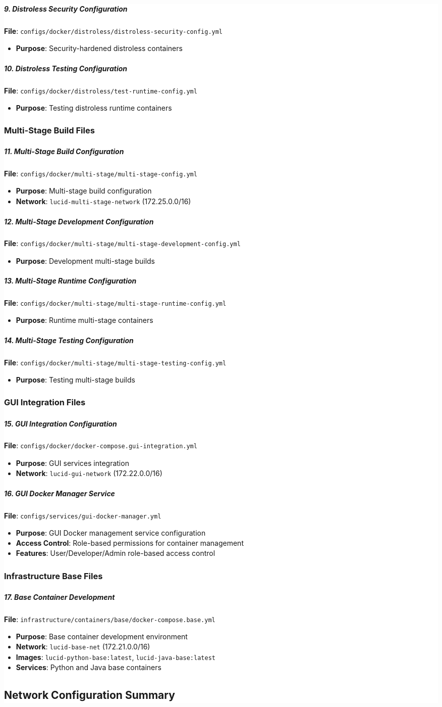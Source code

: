 ##### 9. Distroless Security Configuration
**File**: `configs/docker/distroless/distroless-security-config.yml`
- **Purpose**: Security-hardened distroless containers

##### 10. Distroless Testing Configuration
**File**: `configs/docker/distroless/test-runtime-config.yml`
- **Purpose**: Testing distroless runtime containers

### **Multi-Stage Build Files**

##### 11. Multi-Stage Build Configuration
**File**: `configs/docker/multi-stage/multi-stage-config.yml`
- **Purpose**: Multi-stage build configuration
- **Network**: `lucid-multi-stage-network` (172.25.0.0/16)

##### 12. Multi-Stage Development Configuration
**File**: `configs/docker/multi-stage/multi-stage-development-config.yml`
- **Purpose**: Development multi-stage builds

##### 13. Multi-Stage Runtime Configuration
**File**: `configs/docker/multi-stage/multi-stage-runtime-config.yml`
- **Purpose**: Runtime multi-stage containers

##### 14. Multi-Stage Testing Configuration
**File**: `configs/docker/multi-stage/multi-stage-testing-config.yml`
- **Purpose**: Testing multi-stage builds

### **GUI Integration Files**

##### 15. GUI Integration Configuration
**File**: `configs/docker/docker-compose.gui-integration.yml`
- **Purpose**: GUI services integration
- **Network**: `lucid-gui-network` (172.22.0.0/16)

##### 16. GUI Docker Manager Service
**File**: `configs/services/gui-docker-manager.yml`
- **Purpose**: GUI Docker management service configuration
- **Access Control**: Role-based permissions for container management
- **Features**: User/Developer/Admin role-based access control

### **Infrastructure Base Files**

##### 17. Base Container Development
**File**: `infrastructure/containers/base/docker-compose.base.yml`
- **Purpose**: Base container development environment
- **Network**: `lucid-base-net` (172.21.0.0/16)
- **Images**: `lucid-python-base:latest`, `lucid-java-base:latest`
- **Services**: Python and Java base containers

## Network Configuration Summary

